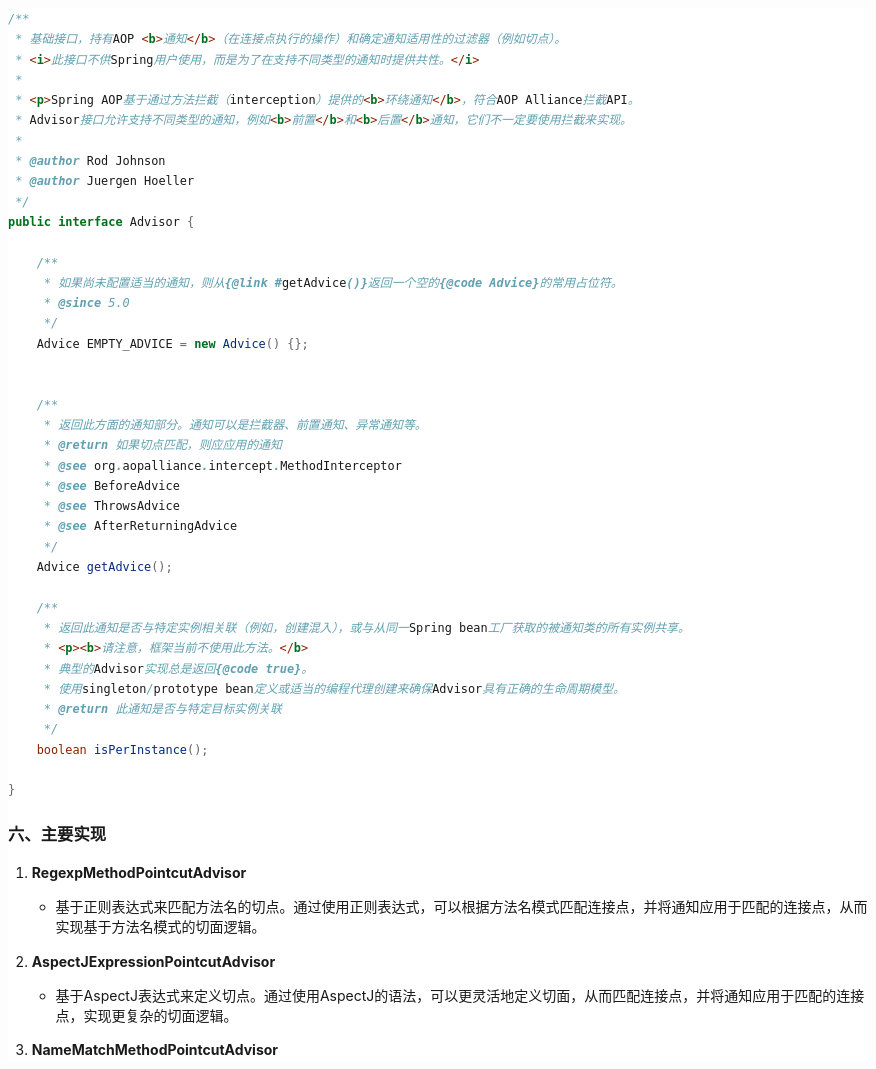 ```java
/**
 * 基础接口，持有AOP <b>通知</b>（在连接点执行的操作）和确定通知适用性的过滤器（例如切点）。
 * <i>此接口不供Spring用户使用，而是为了在支持不同类型的通知时提供共性。</i>
 *
 * <p>Spring AOP基于通过方法拦截（interception）提供的<b>环绕通知</b>，符合AOP Alliance拦截API。
 * Advisor接口允许支持不同类型的通知，例如<b>前置</b>和<b>后置</b>通知，它们不一定要使用拦截来实现。
 *
 * @author Rod Johnson
 * @author Juergen Hoeller
 */
public interface Advisor {

	/**
	 * 如果尚未配置适当的通知，则从{@link #getAdvice()}返回一个空的{@code Advice}的常用占位符。
	 * @since 5.0
	 */
	Advice EMPTY_ADVICE = new Advice() {};


	/**
	 * 返回此方面的通知部分。通知可以是拦截器、前置通知、异常通知等。
	 * @return 如果切点匹配，则应应用的通知
	 * @see org.aopalliance.intercept.MethodInterceptor
	 * @see BeforeAdvice
	 * @see ThrowsAdvice
	 * @see AfterReturningAdvice
	 */
	Advice getAdvice();

	/**
	 * 返回此通知是否与特定实例相关联（例如，创建混入），或与从同一Spring bean工厂获取的被通知类的所有实例共享。
	 * <p><b>请注意，框架当前不使用此方法。</b>
	 * 典型的Advisor实现总是返回{@code true}。
	 * 使用singleton/prototype bean定义或适当的编程代理创建来确保Advisor具有正确的生命周期模型。
	 * @return 此通知是否与特定目标实例关联
	 */
	boolean isPerInstance();

}
```

### 六、主要实现

1. **RegexpMethodPointcutAdvisor**

   - 基于正则表达式来匹配方法名的切点。通过使用正则表达式，可以根据方法名模式匹配连接点，并将通知应用于匹配的连接点，从而实现基于方法名模式的切面逻辑。

2. **AspectJExpressionPointcutAdvisor**

   - 基于AspectJ表达式来定义切点。通过使用AspectJ的语法，可以更灵活地定义切面，从而匹配连接点，并将通知应用于匹配的连接点，实现更复杂的切面逻辑。

3. **NameMatchMethodPointcutAdvisor**
